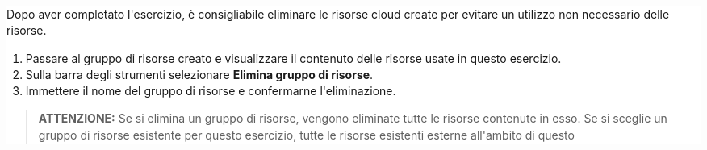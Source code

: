 Dopo aver completato l'esercizio, è consigliabile eliminare le risorse cloud create per evitare un utilizzo non necessario delle risorse.

1. Passare al gruppo di risorse creato e visualizzare il contenuto delle risorse usate in questo esercizio.
1. Sulla barra degli strumenti selezionare **Elimina gruppo di risorse**.
1. Immettere il nome del gruppo di risorse e confermarne l'eliminazione.

> **ATTENZIONE:** Se si elimina un gruppo di risorse, vengono eliminate tutte le risorse contenute in esso. Se si sceglie un gruppo di risorse esistente per questo esercizio, tutte le risorse esistenti esterne all'ambito di questo 

